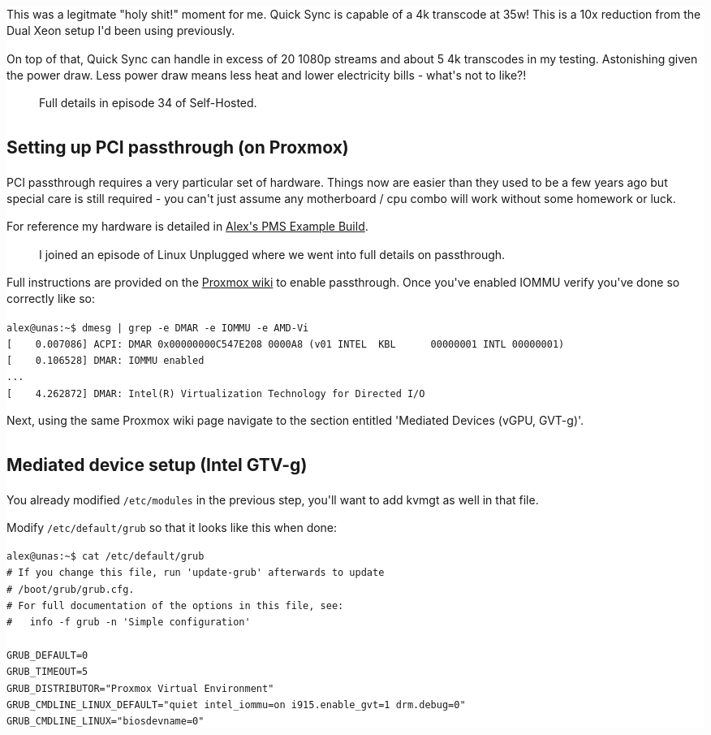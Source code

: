 
This was a legitmate "holy shit!" moment for me. Quick Sync is capable of a 4k transcode at 35w! This is a 10x reduction from the Dual Xeon setup I'd been using previously.

On top of that, Quick Sync can handle in excess of 20 1080p streams and about 5 4k transcodes in my testing. Astonishing given the power draw. Less power draw means less heat and lower electricity bills - what's not to like?!

<p align="center">
<figure markdown>
<iframe src="https://player.fireside.fm/v2/dUlrHQih+zIXDaNZP?theme=dark" width="740" height="200" frameborder="0" scrolling="no"></iframe>
<figcaption>Full details in episode 34 of Self-Hosted.</figcaption>
</figure>
</p>

## Setting up PCI passthrough (on Proxmox)

PCI passthrough requires a very particular set of hardware. Things now are easier than they used to be a few years ago but special care is still required - you can't just assume any motherboard / cpu combo will work without some homework or luck. 

For reference my hardware is detailed in [Alex's PMS Example Build](../01-overview/alexs-example-builds.md). 

<p align="center">
<figure markdown>
<iframe src="https://player.fireside.fm/v2/RUkczH-V+9ZRzR3sB?theme=dark" width="740" height="200" frameborder="0" scrolling="no"></iframe>
<figcaption>I joined an episode of Linux Unplugged where we went into full details on passthrough.</figcaption>
</figure>
</p>

Full instructions are provided on the [Proxmox wiki](https://pve.proxmox.com/wiki/PCI_Passthrough) to enable passthrough. Once you've enabled IOMMU verify you've done so correctly like so:

```
alex@unas:~$ dmesg | grep -e DMAR -e IOMMU -e AMD-Vi
[    0.007086] ACPI: DMAR 0x00000000C547E208 0000A8 (v01 INTEL  KBL      00000001 INTL 00000001)
[    0.106528] DMAR: IOMMU enabled
...
[    4.262872] DMAR: Intel(R) Virtualization Technology for Directed I/O
```

Next, using the same Proxmox wiki page navigate to the section entitled 'Mediated Devices (vGPU, GVT-g)'.

## Mediated device setup (Intel GTV-g)

You already modified `/etc/modules` in the previous step, you'll want to add kvmgt as well in that file. 

Modify `/etc/default/grub` so that it looks like this when done:

```
alex@unas:~$ cat /etc/default/grub
# If you change this file, run 'update-grub' afterwards to update
# /boot/grub/grub.cfg.
# For full documentation of the options in this file, see:
#   info -f grub -n 'Simple configuration'

GRUB_DEFAULT=0
GRUB_TIMEOUT=5
GRUB_DISTRIBUTOR="Proxmox Virtual Environment"
GRUB_CMDLINE_LINUX_DEFAULT="quiet intel_iommu=on i915.enable_gvt=1 drm.debug=0"
GRUB_CMDLINE_LINUX="biosdevname=0"
```
